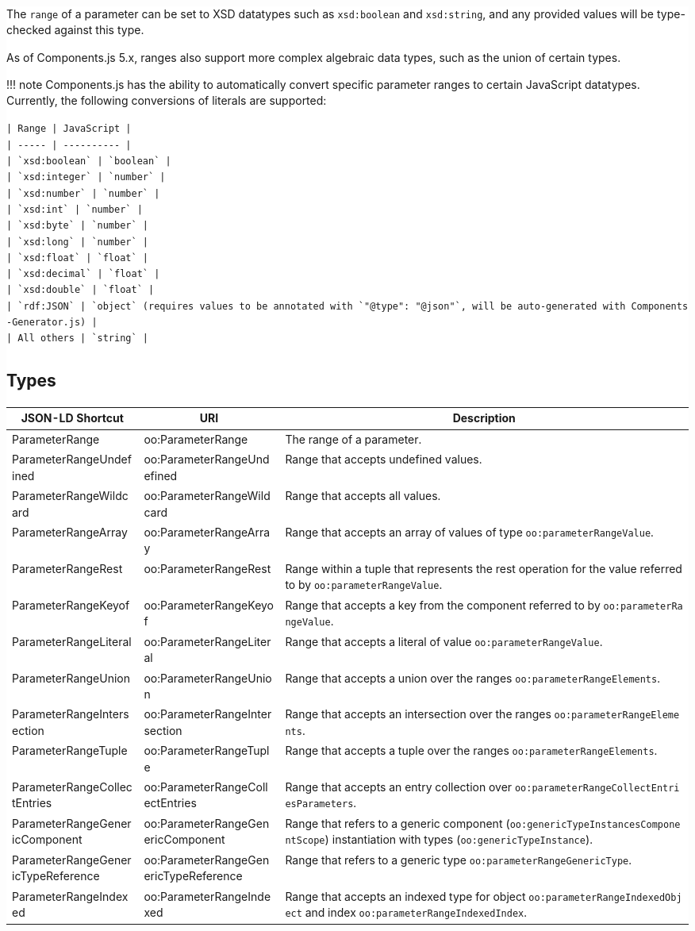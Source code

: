 The `range` of a parameter can be set to XSD datatypes such as `xsd:boolean` and `xsd:string`,
and any provided values will be type-checked against this type.

As of Components.js 5.x, ranges also support more complex algebraic data types, such as the union of certain types.

!!! note
    Components.js has the ability to automatically convert specific parameter ranges to certain JavaScript datatypes.
    Currently, the following conversions of literals are supported:
    
    | Range | JavaScript |
    | ----- | ---------- |
    | `xsd:boolean` | `boolean` |
    | `xsd:integer` | `number` |
    | `xsd:number` | `number` |
    | `xsd:int` | `number` |
    | `xsd:byte` | `number` |
    | `xsd:long` | `number` |
    | `xsd:float` | `float` |
    | `xsd:decimal` | `float` |
    | `xsd:double` | `float` |
    | `rdf:JSON` | `object` (requires values to be annotated with `"@type": "@json"`, will be auto-generated with Components-Generator.js) |
    | All others | `string` |

## Types

| JSON-LD Shortcut | URI                  | Description |
| ---------------- | -------------------- | ----------- |
| ParameterRange | oo:ParameterRange | The range of a parameter. |
| ParameterRangeUndefined | oo:ParameterRangeUndefined | Range that accepts undefined values. |
| ParameterRangeWildcard | oo:ParameterRangeWildcard | Range that accepts all values. |
| ParameterRangeArray | oo:ParameterRangeArray | Range that accepts an array of values of type `oo:parameterRangeValue`. |
| ParameterRangeRest | oo:ParameterRangeRest | Range within a tuple that represents the rest operation for the value referred to by `oo:parameterRangeValue`. |
| ParameterRangeKeyof | oo:ParameterRangeKeyof | Range that accepts a key from the component referred to by `oo:parameterRangeValue`. |
| ParameterRangeLiteral | oo:ParameterRangeLiteral | Range that accepts a literal of value `oo:parameterRangeValue`. |
| ParameterRangeUnion | oo:ParameterRangeUnion | Range that accepts a union over the ranges `oo:parameterRangeElements`. |
| ParameterRangeIntersection | oo:ParameterRangeIntersection | Range that accepts an intersection over the ranges `oo:parameterRangeElements`. |
| ParameterRangeTuple | oo:ParameterRangeTuple | Range that accepts a tuple over the ranges `oo:parameterRangeElements`. |
| ParameterRangeCollectEntries | oo:ParameterRangeCollectEntries | Range that accepts an entry collection over `oo:parameterRangeCollectEntriesParameters`. |
| ParameterRangeGenericComponent | oo:ParameterRangeGenericComponent | Range that refers to a generic component (`oo:genericTypeInstancesComponentScope`) instantiation with types (`oo:genericTypeInstance`). |
| ParameterRangeGenericTypeReference | oo:ParameterRangeGenericTypeReference | Range that refers to a generic type `oo:parameterRangeGenericType`. |
| ParameterRangeIndexed | oo:ParameterRangeIndexed | Range that accepts an indexed type for object `oo:parameterRangeIndexedObject` and index `oo:parameterRangeIndexedIndex`. |
